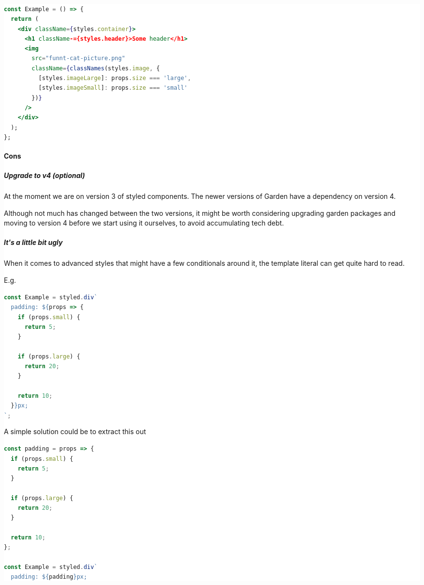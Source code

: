 ```jsx
const Example = () => {
  return (
    <div className={styles.container}>
      <h1 className-={styles.header}>Some header</h1>
      <img
        src="funnt-cat-picture.png"
        className={classNames(styles.image, {
          [styles.imageLarge]: props.size === 'large',
          [styles.imageSmall]: props.size === 'small'
        })}
      />
    </div>
  );
};
```

#### Cons

##### Upgrade to v4 (optional)

At the moment we are on version 3 of styled components. The newer versions of Garden have a dependency on version 4.

Although not much has changed between the two versions, it might be worth considering upgrading garden packages and moving to version 4 before we start using it ourselves, to avoid accumulating tech debt.

##### It's a little bit ugly

When it comes to advanced styles that might have a few conditionals around it, the template literal can get quite hard to read.

E.g.

```jsx
const Example = styled.div`
  padding: ${props => {
    if (props.small) {
      return 5;
    }

    if (props.large) {
      return 20;
    }

    return 10;
  }}px;
`;
```

A simple solution could be to extract this out

```jsx
const padding = props => {
  if (props.small) {
    return 5;
  }

  if (props.large) {
    return 20;
  }

  return 10;
};

const Example = styled.div`
  padding: ${padding}px;
```